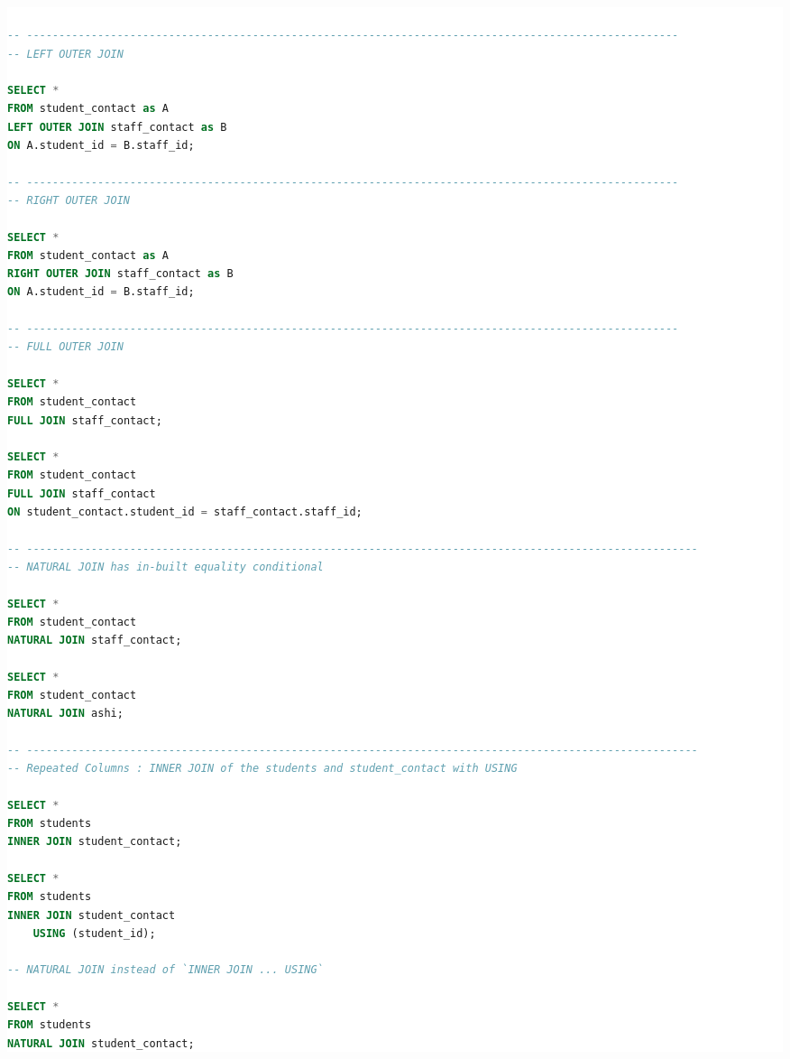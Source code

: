 ```sql

-- -----------------------------------------------------------------------------------------------------
-- LEFT OUTER JOIN

SELECT *
FROM student_contact as A
LEFT OUTER JOIN staff_contact as B
ON A.student_id = B.staff_id;

-- -----------------------------------------------------------------------------------------------------
-- RIGHT OUTER JOIN

SELECT *
FROM student_contact as A
RIGHT OUTER JOIN staff_contact as B
ON A.student_id = B.staff_id;

-- -----------------------------------------------------------------------------------------------------
-- FULL OUTER JOIN

SELECT *
FROM student_contact
FULL JOIN staff_contact;

SELECT *
FROM student_contact
FULL JOIN staff_contact
ON student_contact.student_id = staff_contact.staff_id;

-- --------------------------------------------------------------------------------------------------------
-- NATURAL JOIN has in-built equality conditional

SELECT *
FROM student_contact
NATURAL JOIN staff_contact;

SELECT *
FROM student_contact
NATURAL JOIN ashi;

-- --------------------------------------------------------------------------------------------------------
-- Repeated Columns : INNER JOIN of the students and student_contact with USING

SELECT *
FROM students
INNER JOIN student_contact;

SELECT *
FROM students
INNER JOIN student_contact
    USING (student_id);

-- NATURAL JOIN instead of `INNER JOIN ... USING`

SELECT *
FROM students
NATURAL JOIN student_contact;

```